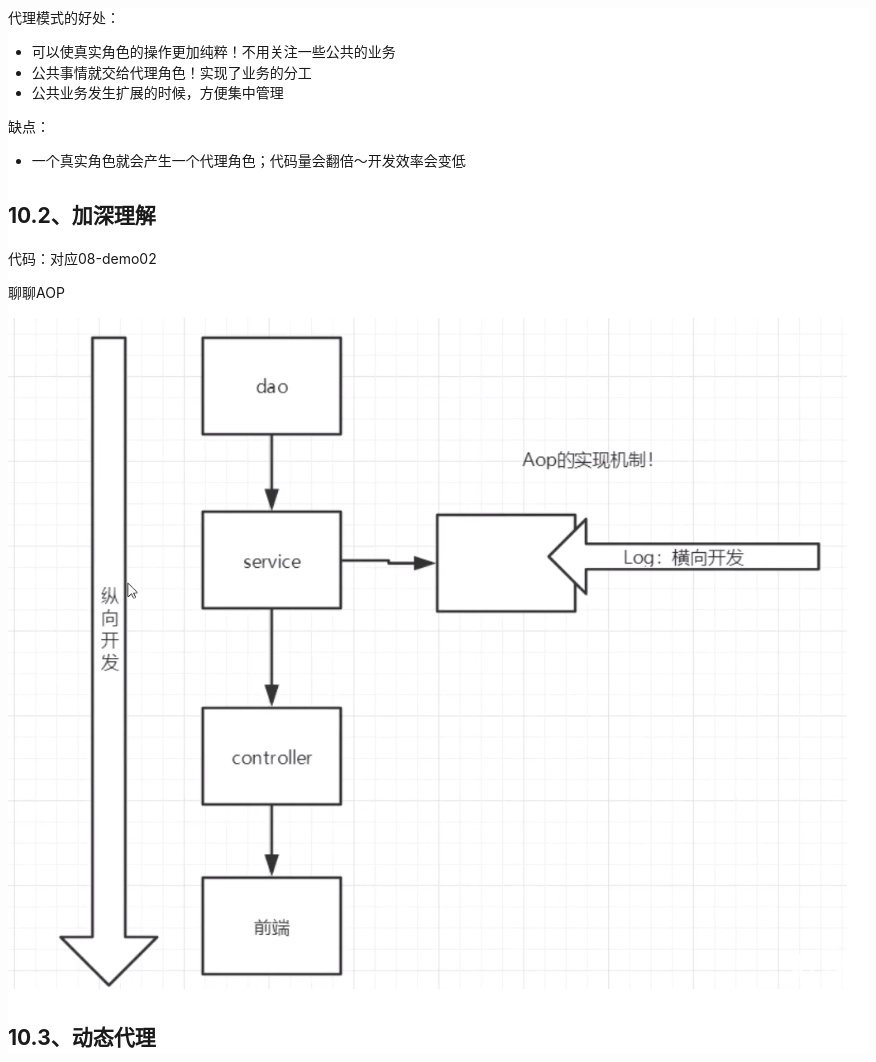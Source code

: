   代理模式的好处：

  - 可以使真实角色的操作更加纯粹！不用关注一些公共的业务
  - 公共事情就交给代理角色！实现了业务的分工
  - 公共业务发生扩展的时候，方便集中管理

  缺点：

  - 一个真实角色就会产生一个代理角色；代码量会翻倍～开发效率会变低

  ## 10.2、加深理解

  代码：对应08-demo02

  聊聊AOP

  ![image-20191210134209304](../study-notes-imgs/image-20191210134209304-16733603410252.png)

  

  ## 10.3、动态代理
